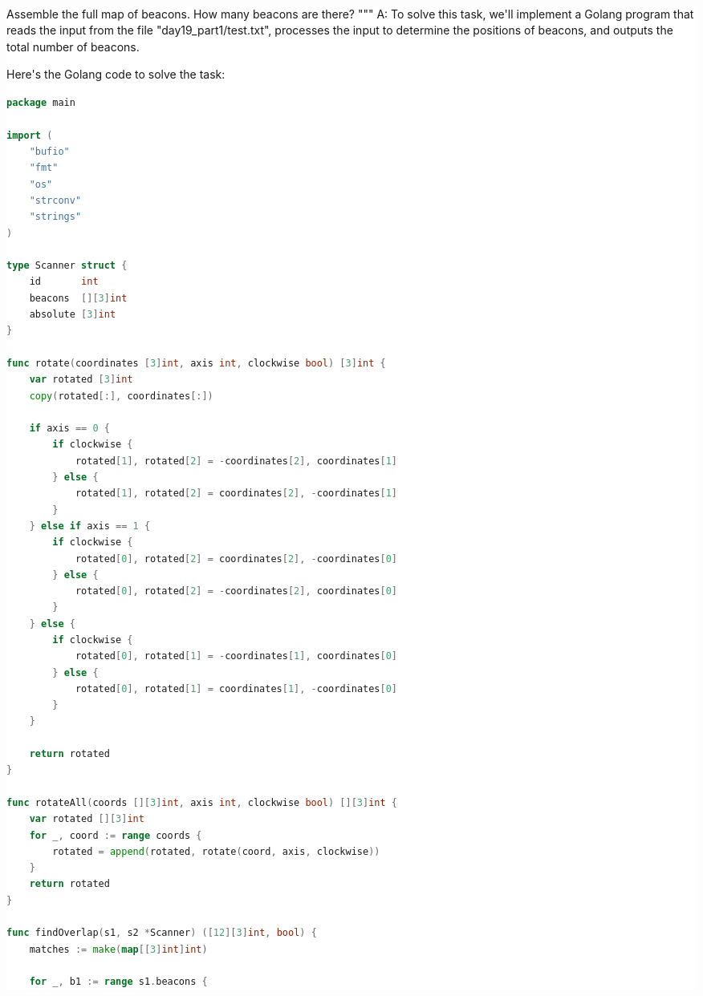 Assemble the full map of beacons. How many beacons are there?
"""
A:
To solve this task, we'll implement a Golang program that reads the input from the file "day19_part1/test.txt", processes the input to determine the positions of beacons, and outputs the total number of beacons.

Here's the Golang code to solve the task:
```go
package main

import (
	"bufio"
	"fmt"
	"os"
	"strconv"
	"strings"
)

type Scanner struct {
	id       int
	beacons  [][3]int
	absolute [3]int
}

func rotate(coordinates [3]int, axis int, clockwise bool) [3]int {
	var rotated [3]int
	copy(rotated[:], coordinates[:])

	if axis == 0 {
		if clockwise {
			rotated[1], rotated[2] = -coordinates[2], coordinates[1]
		} else {
			rotated[1], rotated[2] = coordinates[2], -coordinates[1]
		}
	} else if axis == 1 {
		if clockwise {
			rotated[0], rotated[2] = coordinates[2], -coordinates[0]
		} else {
			rotated[0], rotated[2] = -coordinates[2], coordinates[0]
		}
	} else {
		if clockwise {
			rotated[0], rotated[1] = -coordinates[1], coordinates[0]
		} else {
			rotated[0], rotated[1] = coordinates[1], -coordinates[0]
		}
	}

	return rotated
}

func rotateAll(coords [][3]int, axis int, clockwise bool) [][3]int {
	var rotated [][3]int
	for _, coord := range coords {
		rotated = append(rotated, rotate(coord, axis, clockwise))
	}
	return rotated
}

func findOverlap(s1, s2 *Scanner) ([12][3]int, bool) {
	matches := make(map[[3]int]int)

	for _, b1 := range s1.beacons {
```